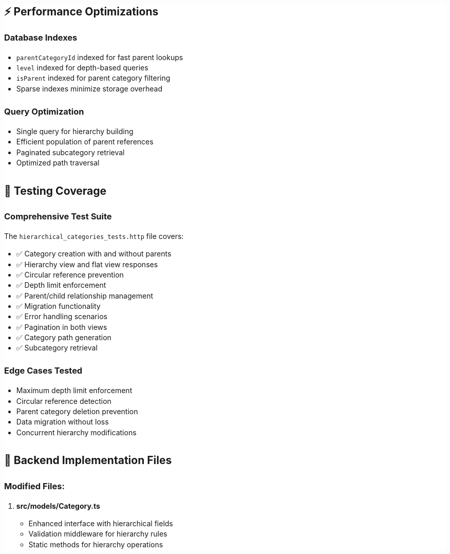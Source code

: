 ## ⚡ Performance Optimizations

### Database Indexes

- `parentCategoryId` indexed for fast parent lookups
- `level` indexed for depth-based queries
- `isParent` indexed for parent category filtering
- Sparse indexes minimize storage overhead

### Query Optimization

- Single query for hierarchy building
- Efficient population of parent references
- Paginated subcategory retrieval
- Optimized path traversal

## 🧪 Testing Coverage

### Comprehensive Test Suite

The `hierarchical_categories_tests.http` file covers:

- ✅ Category creation with and without parents
- ✅ Hierarchy view and flat view responses
- ✅ Circular reference prevention
- ✅ Depth limit enforcement
- ✅ Parent/child relationship management
- ✅ Migration functionality
- ✅ Error handling scenarios
- ✅ Pagination in both views
- ✅ Category path generation
- ✅ Subcategory retrieval

### Edge Cases Tested

- Maximum depth limit enforcement
- Circular reference detection
- Parent category deletion prevention
- Data migration without loss
- Concurrent hierarchy modifications

## 🔧 Backend Implementation Files

### Modified Files:

1. **src/models/Category.ts**

   - Enhanced interface with hierarchical fields
   - Validation middleware for hierarchy rules
   - Static methods for hierarchy operations
